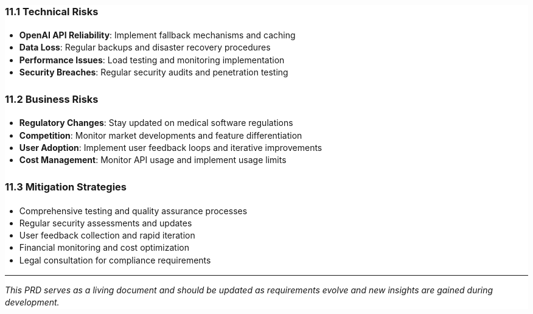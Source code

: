 ### 11.1 Technical Risks

- **OpenAI API Reliability**: Implement fallback mechanisms and caching
- **Data Loss**: Regular backups and disaster recovery procedures
- **Performance Issues**: Load testing and monitoring implementation
- **Security Breaches**: Regular security audits and penetration testing

### 11.2 Business Risks

- **Regulatory Changes**: Stay updated on medical software regulations
- **Competition**: Monitor market developments and feature differentiation
- **User Adoption**: Implement user feedback loops and iterative improvements
- **Cost Management**: Monitor API usage and implement usage limits

### 11.3 Mitigation Strategies

- Comprehensive testing and quality assurance processes
- Regular security assessments and updates
- User feedback collection and rapid iteration
- Financial monitoring and cost optimization
- Legal consultation for compliance requirements

---

_This PRD serves as a living document and should be updated as requirements evolve and new insights are gained during development._
